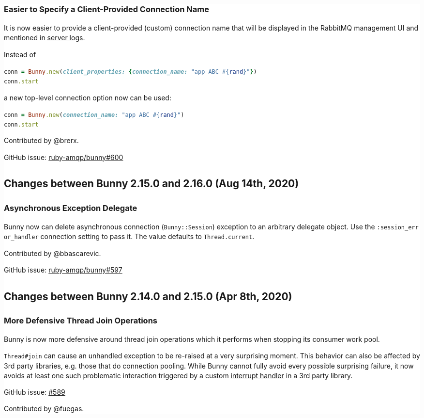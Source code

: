 ### Easier to Specify a Client-Provided Connection Name

It is now easier to provide a client-provided (custom) connection
name that will be displayed in the RabbitMQ management UI and mentioned in
[server logs](https://www.rabbitmq.com/logging.html).

Instead of

``` ruby
conn = Bunny.new(client_properties: {connection_name: "app ABC #{rand}"})
conn.start
```

a new top-level connection option now can be used:

``` ruby
conn = Bunny.new(connection_name: "app ABC #{rand}")
conn.start
```

Contributed by @brerx.

GitHub issue: [ruby-amqp/bunny#600](https://github.com/ruby-amqp/bunny/pull/600)


## Changes between Bunny 2.15.0 and 2.16.0 (Aug 14th, 2020)

### Asynchronous Exception Delegate

Bunny now can delete asynchronous connection (`Bunny::Session`) exception to an arbitrary
delegate object. Use the `:session_error_handler` connection setting to pass it.
The value defaults to `Thread.current`.

Contributed by @bbascarevic.

GitHub issue: [ruby-amqp/bunny#597](https://github.com/ruby-amqp/bunny/issues/597)


## Changes between Bunny 2.14.0 and 2.15.0 (Apr 8th, 2020)

### More Defensive Thread Join Operations

Bunny is now more defensive around thread join operations which it performs
when stopping its consumer work pool.

`Thread#join` can cause an unhandled exception to be re-raised at
a very surprising moment. This behavior can also be affected by 3rd party
libraries, e.g. those that do connection pooling. While Bunny cannot
fully avoid every possible surprising failure, it now avoids at least
one such problematic interaction triggered by a custom [interrupt handler](https://ruby-doc.org/core-2.5.1/Thread.html#method-c-handle_interrupt)
in a 3rd party library.

GitHub issue: [#589](https://github.com/ruby-amqp/bunny/issues/589)

Contributed by @fuegas.
